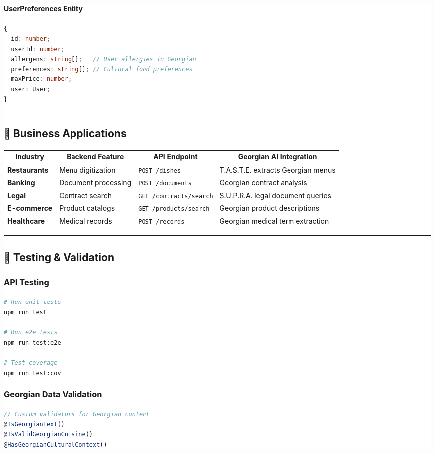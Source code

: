 #### **UserPreferences Entity**
```typescript
{
  id: number;
  userId: number;
  allergens: string[];   // User allergies in Georgian
  preferences: string[]; // Cultural food preferences
  maxPrice: number;
  user: User;
}
```

---

## 🏢 **Business Applications**

| Industry | Backend Feature | API Endpoint | Georgian AI Integration |
|----------|-----------------|--------------|------------------------|
| **Restaurants** | Menu digitization | `POST /dishes` | T.A.S.T.E. extracts Georgian menus |
| **Banking** | Document processing | `POST /documents` | Georgian contract analysis |
| **Legal** | Contract search | `GET /contracts/search` | S.U.P.R.A. legal document queries |
| **E-commerce** | Product catalogs | `GET /products/search` | Georgian product descriptions |
| **Healthcare** | Medical records | `POST /records` | Georgian medical term extraction |

---

## 🧪 **Testing & Validation**

### **API Testing**
```bash
# Run unit tests
npm run test

# Run e2e tests
npm run test:e2e

# Test coverage
npm run test:cov
```

### **Georgian Data Validation**
```typescript
// Custom validators for Georgian content
@IsGeorgianText()
@IsValidGeorgianCuisine()
@HasGeorgianCulturalContext()
```
